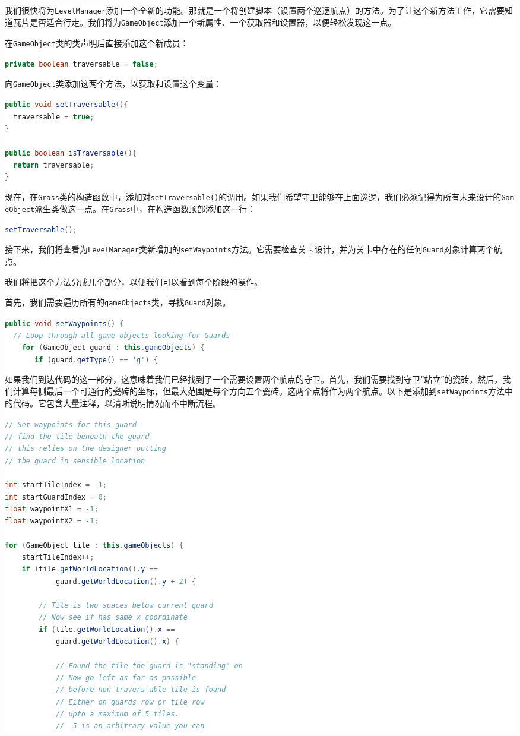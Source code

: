 我们很快将为`LevelManager`添加一个全新的功能。那就是一个将创建脚本（设置两个巡逻航点）的方法。为了让这个新方法工作，它需要知道瓦片是否适合行走。我们将为`GameObject`添加一个新属性、一个获取器和设置器，以便轻松发现这一点。

在`GameObject`类的类声明后直接添加这个新成员：

```java
private boolean traversable = false;
```

向`GameObject`类添加这两个方法，以获取和设置这个变量：

```java
public void setTraversable(){
  traversable = true;
}

public boolean isTraversable(){
  return traversable;
}
```

现在，在`Grass`类的构造函数中，添加对`setTraversable()`的调用。如果我们希望守卫能够在上面巡逻，我们必须记得为所有未来设计的`GameObject`派生类做这一点。在`Grass`中，在构造函数顶部添加这一行：

```java
setTraversable();
```

接下来，我们将查看为`LevelManager`类新增加的`setWaypoints`方法。它需要检查关卡设计，并为关卡中存在的任何`Guard`对象计算两个航点。

我们将把这个方法分成几个部分，以便我们可以看到每个阶段的操作。

首先，我们需要遍历所有的`gameObjects`类，寻找`Guard`对象。

```java
public void setWaypoints() {
  // Loop through all game objects looking for Guards
    for (GameObject guard : this.gameObjects) {
       if (guard.getType() == 'g') {
```

如果我们到达代码的这一部分，这意味着我们已经找到了一个需要设置两个航点的守卫。首先，我们需要找到守卫“站立”的瓷砖。然后，我们计算每侧最后一个可通行的瓷砖的坐标，但最大范围是每个方向五个瓷砖。这两个点将作为两个航点。以下是添加到`setWaypoints`方法中的代码。它包含大量注释，以清晰说明情况而不中断流程。

```java
// Set waypoints for this guard
// find the tile beneath the guard
// this relies on the designer putting 
// the guard in sensible location

int startTileIndex = -1;
int startGuardIndex = 0;
float waypointX1 = -1;
float waypointX2 = -1;

for (GameObject tile : this.gameObjects) {
    startTileIndex++;
    if (tile.getWorldLocation().y == 
            guard.getWorldLocation().y + 2) {

        // Tile is two spaces below current guard
        // Now see if has same x coordinate
        if (tile.getWorldLocation().x == 
            guard.getWorldLocation().x) {

            // Found the tile the guard is "standing" on
            // Now go left as far as possible 
            // before non travers-able tile is found
            // Either on guards row or tile row
            // upto a maximum of 5 tiles. 
            //  5 is an arbitrary value you can
```